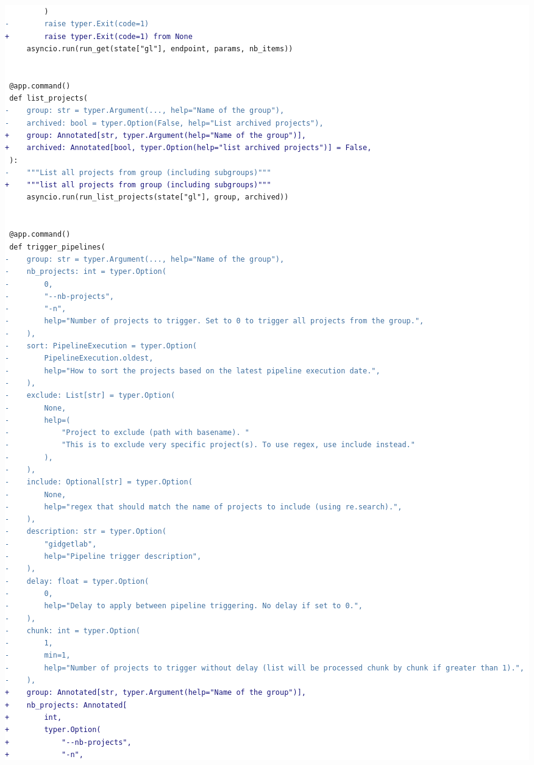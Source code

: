 ```diff
         )
-        raise typer.Exit(code=1)
+        raise typer.Exit(code=1) from None
     asyncio.run(run_get(state["gl"], endpoint, params, nb_items))
 
 
 @app.command()
 def list_projects(
-    group: str = typer.Argument(..., help="Name of the group"),
-    archived: bool = typer.Option(False, help="List archived projects"),
+    group: Annotated[str, typer.Argument(help="Name of the group")],
+    archived: Annotated[bool, typer.Option(help="list archived projects")] = False,
 ):
-    """List all projects from group (including subgroups)"""
+    """list all projects from group (including subgroups)"""
     asyncio.run(run_list_projects(state["gl"], group, archived))
 
 
 @app.command()
 def trigger_pipelines(
-    group: str = typer.Argument(..., help="Name of the group"),
-    nb_projects: int = typer.Option(
-        0,
-        "--nb-projects",
-        "-n",
-        help="Number of projects to trigger. Set to 0 to trigger all projects from the group.",
-    ),
-    sort: PipelineExecution = typer.Option(
-        PipelineExecution.oldest,
-        help="How to sort the projects based on the latest pipeline execution date.",
-    ),
-    exclude: List[str] = typer.Option(
-        None,
-        help=(
-            "Project to exclude (path with basename). "
-            "This is to exclude very specific project(s). To use regex, use include instead."
-        ),
-    ),
-    include: Optional[str] = typer.Option(
-        None,
-        help="regex that should match the name of projects to include (using re.search).",
-    ),
-    description: str = typer.Option(
-        "gidgetlab",
-        help="Pipeline trigger description",
-    ),
-    delay: float = typer.Option(
-        0,
-        help="Delay to apply between pipeline triggering. No delay if set to 0.",
-    ),
-    chunk: int = typer.Option(
-        1,
-        min=1,
-        help="Number of projects to trigger without delay (list will be processed chunk by chunk if greater than 1).",
-    ),
+    group: Annotated[str, typer.Argument(help="Name of the group")],
+    nb_projects: Annotated[
+        int,
+        typer.Option(
+            "--nb-projects",
+            "-n",
```